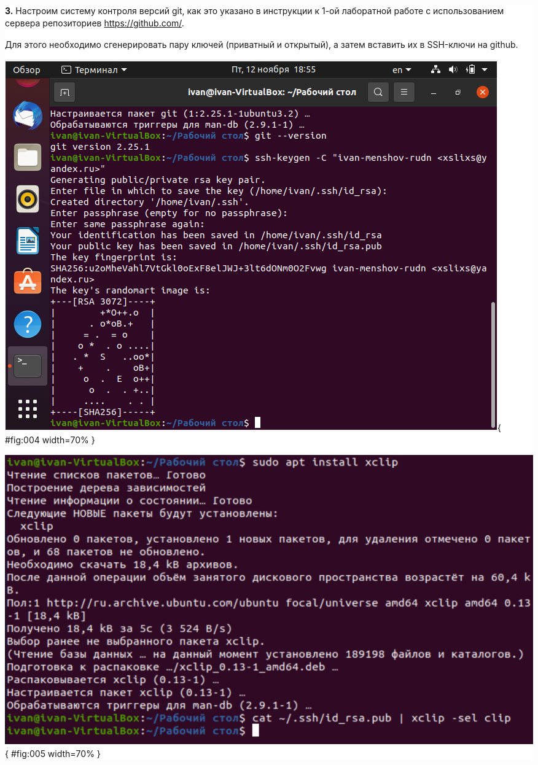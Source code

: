 
**3.** Настроим систему контроля версий git, как это указано в инструкции к 1-ой лаборатной работе  c использованием сервера репозиториев https://github.com/.

Для этого необходимо сгенерировать пару ключей (приватный и открытый), а затем вставить их в SSH-ключи на github.

![рисунок 4](screens/4screen.png){ #fig:004 width=70% }

![рисунок 5](screens/5screen.png){ #fig:005 width=70% }
